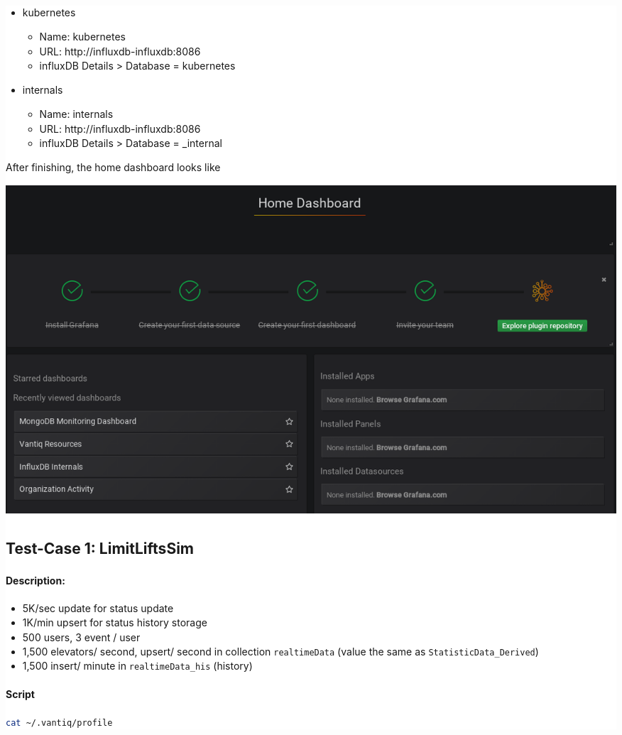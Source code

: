 - kubernetes
  - Name: kubernetes
  - URL: http://influxdb-influxdb:8086
  - influxDB Details > Database = kubernetes

- internals
  - Name: internals
  - URL: http://influxdb-influxdb:8086
  - influxDB Details > Database = \_internal

After finishing, the home dashboard looks like

<center><img src="../imgs/20190604_grafana_dashboard.png" width="900px"></center>

<div style="page-break-after: always;"></div>


## Test-Case 1: LimitLiftsSim

#### Description:
- 5K/sec update for status update
- 1K/min upsert for status history storage
- 500 users, 3 event / user
- 1,500 elevators/ second, upsert/ second in collection ```realtimeData``` (value the same as ```StatisticData_Derived```)
- 1,500 insert/ minute in ```realtimeData_his``` (history)

#### Script

```sh
cat ~/.vantiq/profile
```
